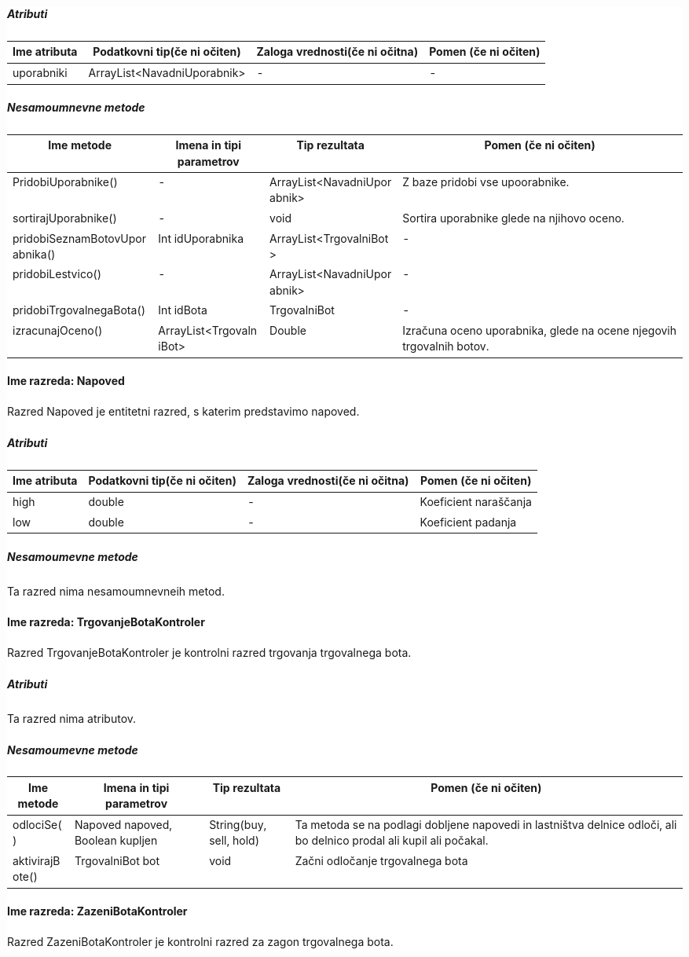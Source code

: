 ##### Atributi

| Ime atributa | Podatkovni tip(če ni očiten)  | Zaloga vrednosti(če ni očitna) | Pomen (če ni očiten) |
|--------------|-------------------------------|--------------------------------|----------------------|
| uporabniki   | ArrayList\<NavadniUporabnik\> | \-                             | \-                   |

##### Nesamoumnevne metode

| Ime metode                     | Imena in tipi parametrov  | Tip rezultata                  | Pomen (če ni očiten)                                                 |
|--------------------------------|---------------------------|--------------------------------|----------------------------------------------------------------------|
| PridobiUporabnike()            | \-                        | ArrayList\<NavadniUporabnik\>  | Z baze pridobi vse upoorabnike.                                      |
| sortirajUporabnike()           | \-                        | void                           | Sortira uporabnike glede na njihovo oceno.                           |
| pridobiSeznamBotovUporabnika() | Int idUporabnika          | ArrayList\<TrgovalniBot\>      |        \-                                                            |
| pridobiLestvico()              | \-                        | ArrayList\<NavadniUporabnik\>  | \-                                                                    |
| pridobiTrgovalnegaBota()       | Int idBota                | TrgovalniBot                   |\-                                                                    |
| izracunajOceno()               | ArrayList\<TrgovalniBot\> | Double                         | Izračuna oceno uporabnika, glede na ocene njegovih trgovalnih botov. |



#### Ime razreda: Napoved
Razred Napoved je entitetni razred, s katerim predstavimo napoved.

##### Atributi
| Ime atributa | Podatkovni tip(če ni očiten)  | Zaloga vrednosti(če ni očitna) | Pomen (če ni očiten) |
|--------------|-------------------------------|--------------------------------|----------------------|
| high         | double                        | \-                             | Koeficient naraščanja|
| low          | double                        | \-                             | Koeficient padanja   |

##### Nesamoumevne metode
Ta razred nima nesamoumnevneih metod.


#### Ime razreda: TrgovanjeBotaKontroler
Razred TrgovanjeBotaKontroler je kontrolni razred trgovanja trgovalnega bota.

##### Atributi
Ta razred nima atributov.

##### Nesamoumevne metode
| Ime metode          | Imena in tipi parametrov            | Tip rezultata           | Pomen (če ni očiten)                                                                           |
|---------------------|-------------------------------------|-------------------------|------------------------------------------------------------------------------------------------|
| odlociSe()          | Napoved napoved, Boolean kupljen    | String(buy, sell, hold) | Ta metoda se na podlagi dobljene napovedi in lastništva delnice odloči, ali bo delnico prodal ali kupil ali počakal. |
| aktivirajBote()     | TrgovalniBot bot                    | void  | Začni odločanje trgovalnega bota |


#### Ime razreda: ZazeniBotaKontroler
Razred ZazeniBotaKontroler je kontrolni razred za zagon trgovalnega bota.
